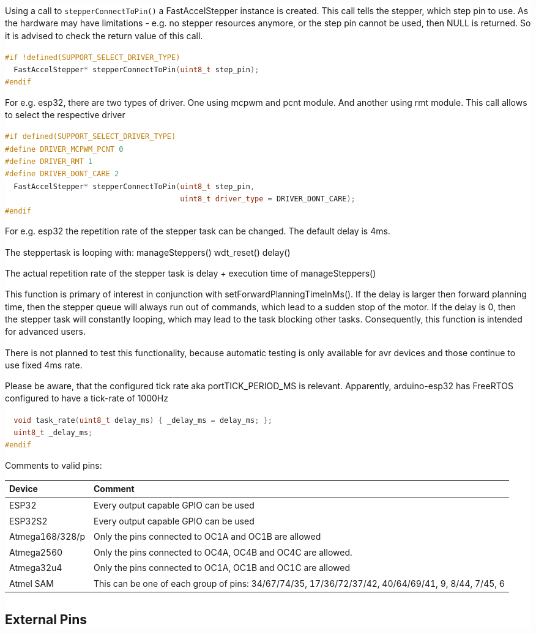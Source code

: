 Using a call to `stepperConnectToPin()` a FastAccelStepper instance is
created. This call tells the stepper, which step pin to use. As the
hardware may have limitations - e.g. no stepper resources anymore, or the
step pin cannot be used, then NULL is returned. So it is advised to check
the return value of this call.
```cpp
#if !defined(SUPPORT_SELECT_DRIVER_TYPE)
  FastAccelStepper* stepperConnectToPin(uint8_t step_pin);
#endif
```
For e.g. esp32, there are two types of driver.
One using mcpwm and pcnt module. And another using rmt module.
This call allows to select the respective driver
```cpp
#if defined(SUPPORT_SELECT_DRIVER_TYPE)
#define DRIVER_MCPWM_PCNT 0
#define DRIVER_RMT 1
#define DRIVER_DONT_CARE 2
  FastAccelStepper* stepperConnectToPin(uint8_t step_pin,
                                        uint8_t driver_type = DRIVER_DONT_CARE);
#endif
```
For e.g. esp32 the repetition rate of the stepper task can be changed.
The default delay is 4ms.

The steppertask is looping with:
      manageSteppers()
      wdt_reset()
      delay()

The actual repetition rate of the stepper task is delay + execution time of
manageSteppers()

This function is primary of interest in conjunction with
setForwardPlanningTimeInMs(). If the delay is larger then forward planning
time, then the stepper queue will always run out of commands, which lead to
a sudden stop of the motor. If the delay is 0, then the stepper task will
constantly looping, which may lead to the task blocking other tasks.
Consequently, this function is intended for advanced users.

There is not planned to test this functionality, because automatic testing
is only available for avr devices and those continue to use fixed 4ms rate.

Please be aware, that the configured tick rate aka portTICK_PERIOD_MS is
relevant. Apparently, arduino-esp32 has FreeRTOS configured to have a
tick-rate of 1000Hz
```cpp
  void task_rate(uint8_t delay_ms) { _delay_ms = delay_ms; };
  uint8_t _delay_ms;
#endif
```
Comments to valid pins:

| Device          | Comment                                                                                           |
|:----------------|:--------------------------------------------------------------------------------------------------|
| ESP32           | Every output capable GPIO can be used                                                             |
| ESP32S2         | Every output capable GPIO can be used                                                             |
| Atmega168/328/p | Only the pins connected to OC1A and OC1B are allowed                                              |
| Atmega2560      | Only the pins connected to OC4A, OC4B and OC4C are allowed.                                       |
| Atmega32u4      | Only the pins connected to OC1A, OC1B and OC1C are allowed                                        |
| Atmel SAM       | This can be one of each group of pins: 34/67/74/35, 17/36/72/37/42, 40/64/69/41, 9, 8/44, 7/45, 6 |
## External Pins

